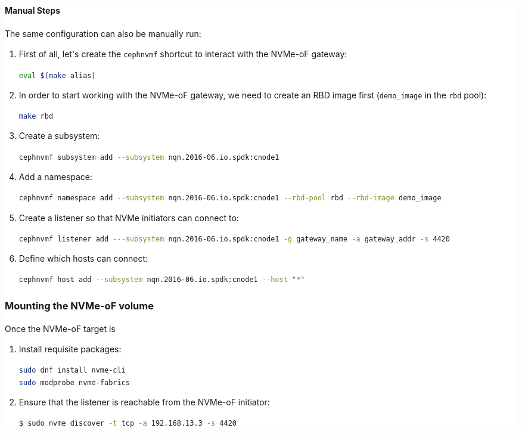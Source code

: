 #### Manual Steps

The same configuration can also be manually run:

1. First of all, let's create the `cephnvmf` shortcut to interact with the NVMe-oF gateway:

    ```bash
    eval $(make alias)
    ```

1.  In order to start working with the NVMe-oF gateway, we need to create an RBD image first (`demo_image` in the `rbd` pool):

    ```bash
    make rbd
    ```

1. Create a subsystem:

    ```bash
    cephnvmf subsystem add --subsystem nqn.2016-06.io.spdk:cnode1
    ```

1. Add a namespace:

    ```bash
    cephnvmf namespace add --subsystem nqn.2016-06.io.spdk:cnode1 --rbd-pool rbd --rbd-image demo_image
    ```

1. Create a listener so that NVMe initiators can connect to:

    ```bash
    cephnvmf listener add ---subsystem nqn.2016-06.io.spdk:cnode1 -g gateway_name -a gateway_addr -s 4420
    ```

1. Define which hosts can connect:

    ```bash
    cephnvmf host add --subsystem nqn.2016-06.io.spdk:cnode1 --host "*"
    ```


### Mounting the NVMe-oF volume

Once the NVMe-oF target is

1. Install requisite packages:

    ```bash
    sudo dnf install nvme-cli
    sudo modprobe nvme-fabrics
    ```

1. Ensure that the listener is reachable from the NVMe-oF initiator:

    ```bash
    $ sudo nvme discover -t tcp -a 192.168.13.3 -s 4420
